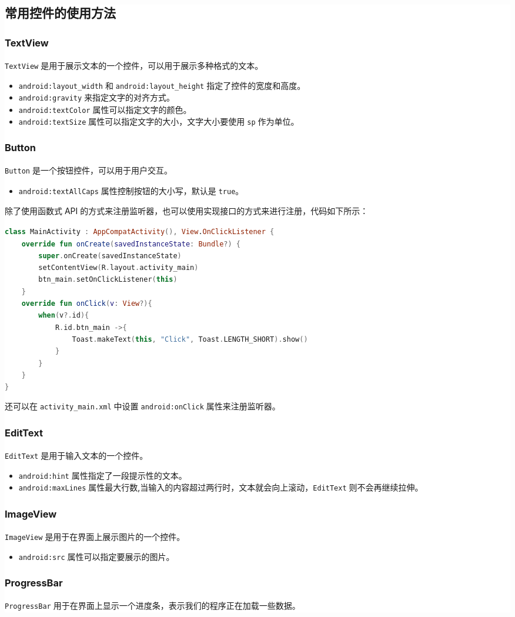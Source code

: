 ## 常用控件的使用方法

### TextView

`TextView` 是用于展示文本的一个控件，可以用于展示多种格式的文本。

- `android:layout_width` 和 `android:layout_height` 指定了控件的宽度和高度。
- `android:gravity` 来指定文字的对齐方式。
- `android:textColor` 属性可以指定文字的颜色。
- `android:textSize` 属性可以指定文字的大小，文字大小要使用 `sp` 作为单位。

### Button

`Button` 是一个按钮控件，可以用于用户交互。

- `android:textAllCaps` 属性控制按钮的大小写，默认是 `true`。

除了使用函数式 API 的方式来注册监听器，也可以使用实现接口的方式来进行注册，代码如下所示：

```kotlin
class MainActivity : AppCompatActivity(), View.OnClickListener {
    override fun onCreate(savedInstanceState: Bundle?) {
        super.onCreate(savedInstanceState)
        setContentView(R.layout.activity_main)
        btn_main.setOnClickListener(this)
    }
    override fun onClick(v: View?){
        when(v?.id){
            R.id.btn_main ->{
                Toast.makeText(this, "Click", Toast.LENGTH_SHORT).show()
            }
        }
    }
}
```

还可以在 `activity_main.xml` 中设置 `android:onClick` 属性来注册监听器。

### EditText

`EditText` 是用于输入文本的一个控件。

- `android:hint` 属性指定了一段提示性的文本。
- `android:maxLines` 属性最大行数,当输入的内容超过两行时，文本就会向上滚动，`EditText` 则不会再继续拉伸。

### ImageView

`ImageView` 是用于在界面上展示图片的一个控件。

- `android:src` 属性可以指定要展示的图片。

### ProgressBar

`ProgressBar` 用于在界面上显示一个进度条，表示我们的程序正在加载一些数据。
